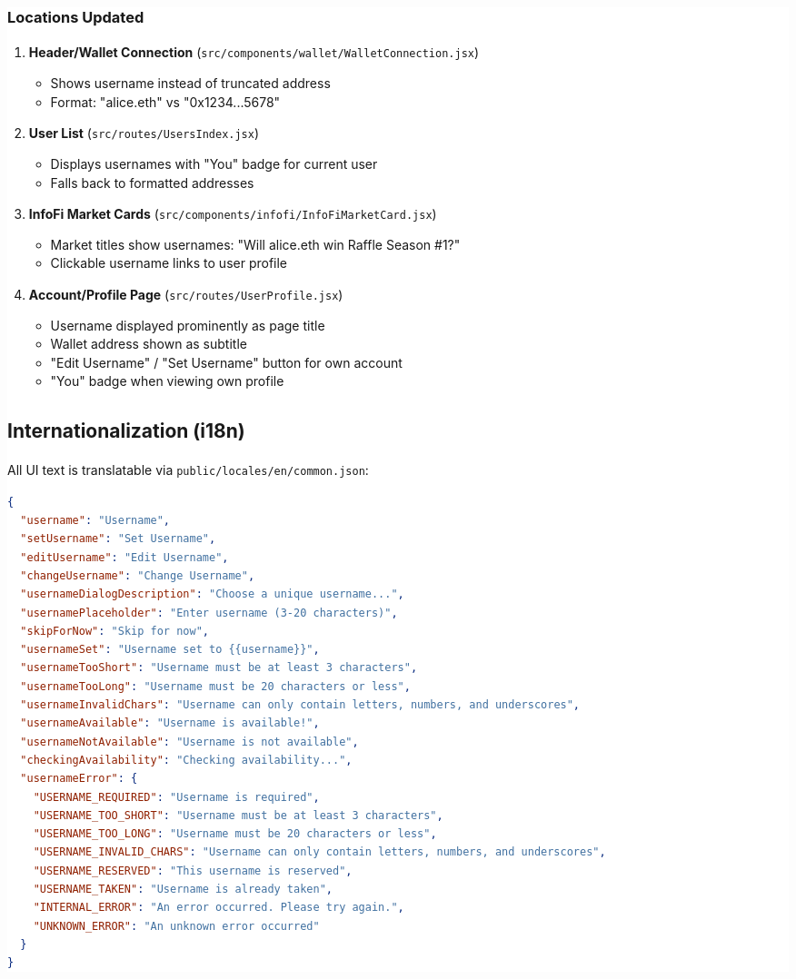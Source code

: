 ### Locations Updated

1. **Header/Wallet Connection** (`src/components/wallet/WalletConnection.jsx`)
   - Shows username instead of truncated address
   - Format: "alice.eth" vs "0x1234...5678"

2. **User List** (`src/routes/UsersIndex.jsx`)
   - Displays usernames with "You" badge for current user
   - Falls back to formatted addresses

3. **InfoFi Market Cards** (`src/components/infofi/InfoFiMarketCard.jsx`)
   - Market titles show usernames: "Will alice.eth win Raffle Season #1?"
   - Clickable username links to user profile

4. **Account/Profile Page** (`src/routes/UserProfile.jsx`)
   - Username displayed prominently as page title
   - Wallet address shown as subtitle
   - "Edit Username" / "Set Username" button for own account
   - "You" badge when viewing own profile

## Internationalization (i18n)

All UI text is translatable via `public/locales/en/common.json`:

```json
{
  "username": "Username",
  "setUsername": "Set Username",
  "editUsername": "Edit Username",
  "changeUsername": "Change Username",
  "usernameDialogDescription": "Choose a unique username...",
  "usernamePlaceholder": "Enter username (3-20 characters)",
  "skipForNow": "Skip for now",
  "usernameSet": "Username set to {{username}}",
  "usernameTooShort": "Username must be at least 3 characters",
  "usernameTooLong": "Username must be 20 characters or less",
  "usernameInvalidChars": "Username can only contain letters, numbers, and underscores",
  "usernameAvailable": "Username is available!",
  "usernameNotAvailable": "Username is not available",
  "checkingAvailability": "Checking availability...",
  "usernameError": {
    "USERNAME_REQUIRED": "Username is required",
    "USERNAME_TOO_SHORT": "Username must be at least 3 characters",
    "USERNAME_TOO_LONG": "Username must be 20 characters or less",
    "USERNAME_INVALID_CHARS": "Username can only contain letters, numbers, and underscores",
    "USERNAME_RESERVED": "This username is reserved",
    "USERNAME_TAKEN": "Username is already taken",
    "INTERNAL_ERROR": "An error occurred. Please try again.",
    "UNKNOWN_ERROR": "An unknown error occurred"
  }
}
```
